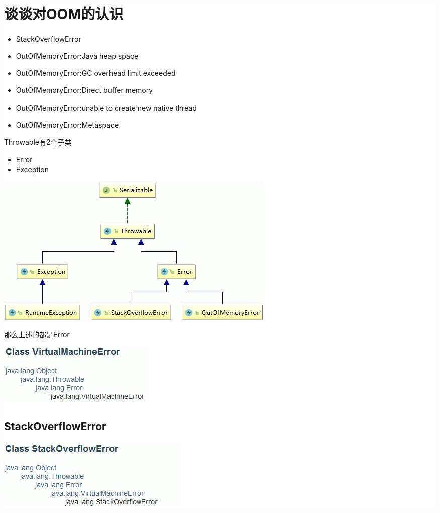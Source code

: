 # 谈谈对OOM的认识

- StackOverflowError

- OutOfMemoryError:Java heap space

- OutOfMemoryError:GC overhead limit exceeded

- OutOfMemoryError:Direct buffer memory

- OutOfMemoryError:unable to create new native thread

- OutOfMemoryError:Metaspace



Throwable有2个子类

- Error
- Exception

![](img/46.png) 

那么上述的都是Error

![](img/45.png) 



## StackOverflowError

![](img/44.png) 
